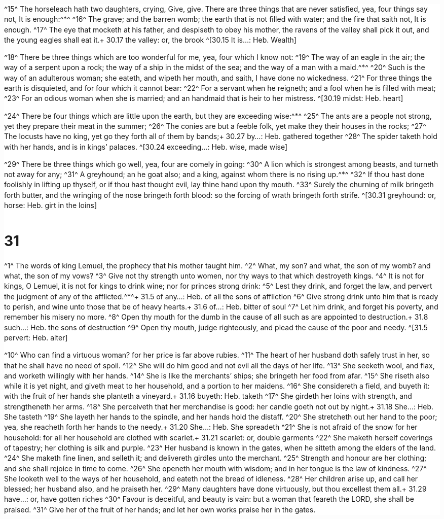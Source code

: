 ^15^ The horseleach hath two daughters, crying, Give, give. There are three things that are never satisfied, yea, four things say not, It is enough:^*^ ^16^ The grave; and the barren womb; the earth that is not filled with water; and the fire that saith not, It is enough. ^17^ The eye that mocketh at his father, and despiseth to obey his mother, the ravens of the valley shall pick it out, and the young eagles shall eat it.+ 30.17 the valley: or, the brook 
^[30.15 It is…: Heb. Wealth]

^18^ There be three things which are too wonderful for me, yea, four which I know not: ^19^ The way of an eagle in the air; the way of a serpent upon a rock; the way of a ship in the midst of the sea; and the way of a man with a maid.^*^ ^20^ Such is the way of an adulterous woman; she eateth, and wipeth her mouth, and saith, I have done no wickedness. ^21^ For three things the earth is disquieted, and for four which it cannot bear: ^22^ For a servant when he reigneth; and a fool when he is filled with meat; ^23^ For an odious woman when she is married; and an handmaid that is heir to her mistress. 
^[30.19 midst: Heb. heart]

^24^ There be four things which are little upon the earth, but they are exceeding wise:^*^ ^25^ The ants are a people not strong, yet they prepare their meat in the summer; ^26^ The conies are but a feeble folk, yet make they their houses in the rocks; ^27^ The locusts have no king, yet go they forth all of them by bands;+ 30.27 by…: Heb. gathered together ^28^ The spider taketh hold with her hands, and is in kings’ palaces. 
^[30.24 exceeding…: Heb. wise, made wise]

^29^ There be three things which go well, yea, four are comely in going: ^30^ A lion which is strongest among beasts, and turneth not away for any; ^31^ A greyhound; an he goat also; and a king, against whom there is no rising up.^*^ ^32^ If thou hast done foolishly in lifting up thyself, or if thou hast thought evil, lay thine hand upon thy mouth. ^33^ Surely the churning of milk bringeth forth butter, and the wringing of the nose bringeth forth blood: so the forcing of wrath bringeth forth strife.
^[30.31 greyhound: or, horse: Heb. girt in the loins] 

# 31 
^1^ The words of king Lemuel, the prophecy that his mother taught him. ^2^ What, my son? and what, the son of my womb? and what, the son of my vows? ^3^ Give not thy strength unto women, nor thy ways to that which destroyeth kings. ^4^ It is not for kings, O Lemuel, it is not for kings to drink wine; nor for princes strong drink: ^5^ Lest they drink, and forget the law, and pervert the judgment of any of the afflicted.^*^+ 31.5 of any…: Heb. of all the sons of affliction ^6^ Give strong drink unto him that is ready to perish, and wine unto those that be of heavy hearts.+ 31.6 of…: Heb. bitter of soul ^7^ Let him drink, and forget his poverty, and remember his misery no more. ^8^ Open thy mouth for the dumb in the cause of all such as are appointed to destruction.+ 31.8 such…: Heb. the sons of destruction ^9^ Open thy mouth, judge righteously, and plead the cause of the poor and needy. 
^[31.5 pervert: Heb. alter]

^10^ Who can find a virtuous woman? for her price is far above rubies. ^11^ The heart of her husband doth safely trust in her, so that he shall have no need of spoil. ^12^ She will do him good and not evil all the days of her life. ^13^ She seeketh wool, and flax, and worketh willingly with her hands. ^14^ She is like the merchants’ ships; she bringeth her food from afar. ^15^ She riseth also while it is yet night, and giveth meat to her household, and a portion to her maidens. ^16^ She considereth a field, and buyeth it: with the fruit of her hands she planteth a vineyard.+ 31.16 buyeth: Heb. taketh ^17^ She girdeth her loins with strength, and strengtheneth her arms. ^18^ She perceiveth that her merchandise is good: her candle goeth not out by night.+ 31.18 She…: Heb. She tasteth ^19^ She layeth her hands to the spindle, and her hands hold the distaff. ^20^ She stretcheth out her hand to the poor; yea, she reacheth forth her hands to the needy.+ 31.20 She…: Heb. She spreadeth ^21^ She is not afraid of the snow for her household: for all her household are clothed with scarlet.+ 31.21 scarlet: or, double garments ^22^ She maketh herself coverings of tapestry; her clothing is silk and purple. ^23^ Her husband is known in the gates, when he sitteth among the elders of the land. ^24^ She maketh fine linen, and selleth it; and delivereth girdles unto the merchant. ^25^ Strength and honour are her clothing; and she shall rejoice in time to come. ^26^ She openeth her mouth with wisdom; and in her tongue is the law of kindness. ^27^ She looketh well to the ways of her household, and eateth not the bread of idleness. ^28^ Her children arise up, and call her blessed; her husband also, and he praiseth her. ^29^ Many daughters have done virtuously, but thou excellest them all.+ 31.29 have…: or, have gotten riches ^30^ Favour is deceitful, and beauty is vain: but a woman that feareth the LORD, she shall be praised. ^31^ Give her of the fruit of her hands; and let her own works praise her in the gates. 